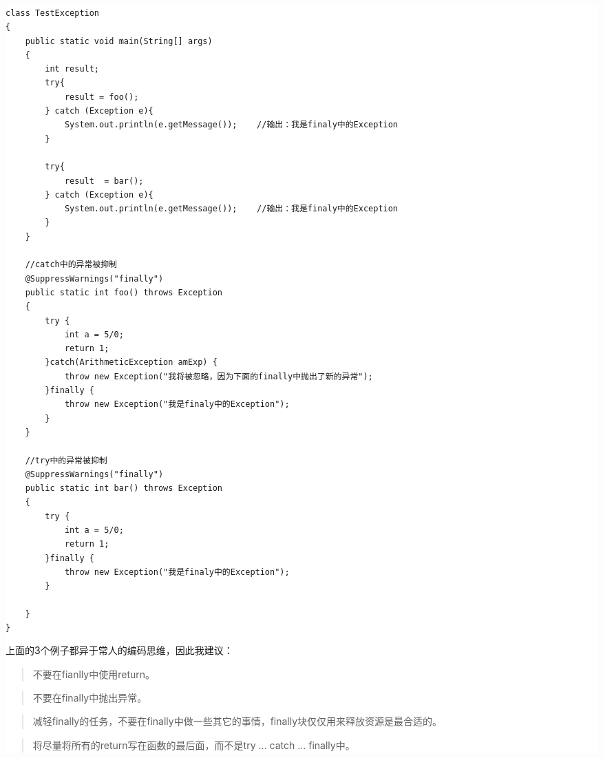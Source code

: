     class TestException
    {
        public static void main(String[] args)
        {
            int result;
            try{
                result = foo();
            } catch (Exception e){
                System.out.println(e.getMessage());    //输出：我是finaly中的Exception
            }
     
            try{
                result  = bar();
            } catch (Exception e){
                System.out.println(e.getMessage());    //输出：我是finaly中的Exception
            }
        }
     
        //catch中的异常被抑制
        @SuppressWarnings("finally")
        public static int foo() throws Exception
        {
            try {
                int a = 5/0;
                return 1;
            }catch(ArithmeticException amExp) {
                throw new Exception("我将被忽略，因为下面的finally中抛出了新的异常");
            }finally {
                throw new Exception("我是finaly中的Exception");
            }
        }
     
        //try中的异常被抑制
        @SuppressWarnings("finally")
        public static int bar() throws Exception
        {
            try {
                int a = 5/0;
                return 1;
            }finally {
                throw new Exception("我是finaly中的Exception");
            }
     
        }
    }
    
上面的3个例子都异于常人的编码思维，因此我建议：

> 不要在fianlly中使用return。

> 不要在finally中抛出异常。

> 减轻finally的任务，不要在finally中做一些其它的事情，finally块仅仅用来释放资源是最合适的。

> 将尽量将所有的return写在函数的最后面，而不是try … catch … finally中。
